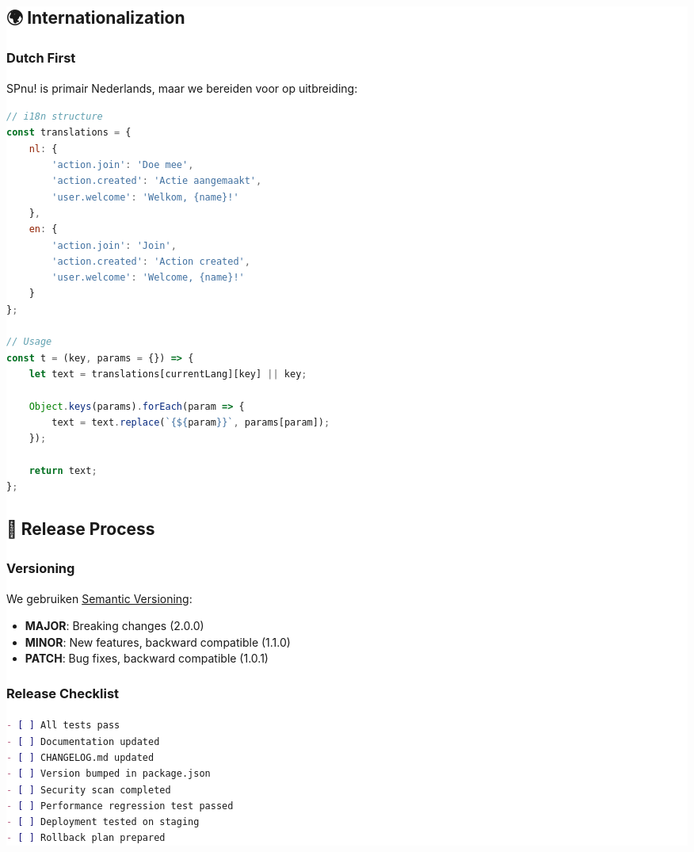 ## 🌍 Internationalization

### Dutch First

SPnu! is primair Nederlands, maar we bereiden voor op uitbreiding:

```javascript
// i18n structure
const translations = {
    nl: {
        'action.join': 'Doe mee',
        'action.created': 'Actie aangemaakt',
        'user.welcome': 'Welkom, {name}!'
    },
    en: {
        'action.join': 'Join',
        'action.created': 'Action created',  
        'user.welcome': 'Welcome, {name}!'
    }
};

// Usage
const t = (key, params = {}) => {
    let text = translations[currentLang][key] || key;
    
    Object.keys(params).forEach(param => {
        text = text.replace(`{${param}}`, params[param]);
    });
    
    return text;
};
```

## 🚀 Release Process

### Versioning

We gebruiken [Semantic Versioning](https://semver.org/):

- **MAJOR**: Breaking changes (2.0.0)
- **MINOR**: New features, backward compatible (1.1.0)
- **PATCH**: Bug fixes, backward compatible (1.0.1)

### Release Checklist

```markdown
- [ ] All tests pass
- [ ] Documentation updated
- [ ] CHANGELOG.md updated
- [ ] Version bumped in package.json
- [ ] Security scan completed
- [ ] Performance regression test passed
- [ ] Deployment tested on staging
- [ ] Rollback plan prepared
```
